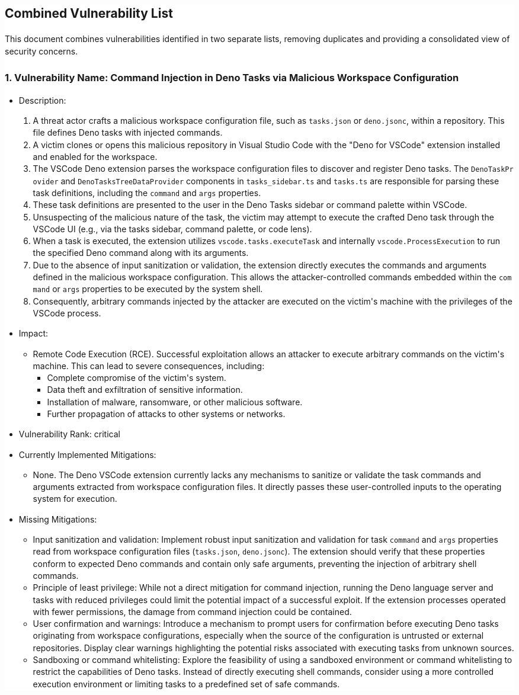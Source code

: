 ## Combined Vulnerability List

This document combines vulnerabilities identified in two separate lists, removing duplicates and providing a consolidated view of security concerns.

### 1. Vulnerability Name: Command Injection in Deno Tasks via Malicious Workspace Configuration

- Description:
    1. A threat actor crafts a malicious workspace configuration file, such as `tasks.json` or `deno.jsonc`, within a repository. This file defines Deno tasks with injected commands.
    2. A victim clones or opens this malicious repository in Visual Studio Code with the "Deno for VSCode" extension installed and enabled for the workspace.
    3. The VSCode Deno extension parses the workspace configuration files to discover and register Deno tasks. The `DenoTaskProvider` and `DenoTasksTreeDataProvider` components in `tasks_sidebar.ts` and `tasks.ts` are responsible for parsing these task definitions, including the `command` and `args` properties.
    4. These task definitions are presented to the user in the Deno Tasks sidebar or command palette within VSCode.
    5. Unsuspecting of the malicious nature of the task, the victim may attempt to execute the crafted Deno task through the VSCode UI (e.g., via the tasks sidebar, command palette, or code lens).
    6. When a task is executed, the extension utilizes `vscode.tasks.executeTask` and internally `vscode.ProcessExecution` to run the specified Deno command along with its arguments.
    7. Due to the absence of input sanitization or validation, the extension directly executes the commands and arguments defined in the malicious workspace configuration. This allows the attacker-controlled commands embedded within the `command` or `args` properties to be executed by the system shell.
    8. Consequently, arbitrary commands injected by the attacker are executed on the victim's machine with the privileges of the VSCode process.

- Impact:
    - Remote Code Execution (RCE). Successful exploitation allows an attacker to execute arbitrary commands on the victim's machine. This can lead to severe consequences, including:
        - Complete compromise of the victim's system.
        - Data theft and exfiltration of sensitive information.
        - Installation of malware, ransomware, or other malicious software.
        - Further propagation of attacks to other systems or networks.

- Vulnerability Rank: critical

- Currently Implemented Mitigations:
    - None. The Deno VSCode extension currently lacks any mechanisms to sanitize or validate the task commands and arguments extracted from workspace configuration files. It directly passes these user-controlled inputs to the operating system for execution.

- Missing Mitigations:
    - Input sanitization and validation: Implement robust input sanitization and validation for task `command` and `args` properties read from workspace configuration files (`tasks.json`, `deno.jsonc`). The extension should verify that these properties conform to expected Deno commands and contain only safe arguments, preventing the injection of arbitrary shell commands.
    - Principle of least privilege: While not a direct mitigation for command injection, running the Deno language server and tasks with reduced privileges could limit the potential impact of a successful exploit. If the extension processes operated with fewer permissions, the damage from command injection could be contained.
    - User confirmation and warnings: Introduce a mechanism to prompt users for confirmation before executing Deno tasks originating from workspace configurations, especially when the source of the configuration is untrusted or external repositories. Display clear warnings highlighting the potential risks associated with executing tasks from unknown sources.
    - Sandboxing or command whitelisting: Explore the feasibility of using a sandboxed environment or command whitelisting to restrict the capabilities of Deno tasks. Instead of directly executing shell commands, consider using a more controlled execution environment or limiting tasks to a predefined set of safe commands.

